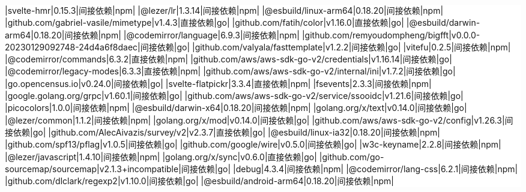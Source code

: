 |svelte-hmr|0.15.3|间接依赖|npm|
|@lezer/lr|1.3.14|间接依赖|npm|
|@esbuild/linux-arm64|0.18.20|间接依赖|npm|
|github.com/gabriel-vasile/mimetype|v1.4.3|直接依赖|go|
|github.com/fatih/color|v1.16.0|直接依赖|go|
|@esbuild/darwin-arm64|0.18.20|间接依赖|npm|
|@codemirror/language|6.9.3|间接依赖|npm|
|github.com/remyoudompheng/bigfft|v0.0.0-20230129092748-24d4a6f8daec|间接依赖|go|
|github.com/valyala/fasttemplate|v1.2.2|间接依赖|go|
|vitefu|0.2.5|间接依赖|npm|
|@codemirror/commands|6.3.2|直接依赖|npm|
|github.com/aws/aws-sdk-go-v2/credentials|v1.16.14|间接依赖|go|
|@codemirror/legacy-modes|6.3.3|直接依赖|npm|
|github.com/aws/aws-sdk-go-v2/internal/ini|v1.7.2|间接依赖|go|
|go.opencensus.io|v0.24.0|间接依赖|go|
|svelte-flatpickr|3.3.4|直接依赖|npm|
|fsevents|2.3.3|间接依赖|npm|
|google.golang.org/grpc|v1.60.1|间接依赖|go|
|github.com/aws/aws-sdk-go-v2/service/ssooidc|v1.21.6|间接依赖|go|
|picocolors|1.0.0|间接依赖|npm|
|@esbuild/darwin-x64|0.18.20|间接依赖|npm|
|golang.org/x/text|v0.14.0|间接依赖|go|
|@lezer/common|1.1.2|间接依赖|npm|
|golang.org/x/mod|v0.14.0|间接依赖|go|
|github.com/aws/aws-sdk-go-v2/config|v1.26.3|间接依赖|go|
|github.com/AlecAivazis/survey/v2|v2.3.7|直接依赖|go|
|@esbuild/linux-ia32|0.18.20|间接依赖|npm|
|github.com/spf13/pflag|v1.0.5|间接依赖|go|
|github.com/google/wire|v0.5.0|间接依赖|go|
|w3c-keyname|2.2.8|间接依赖|npm|
|@lezer/javascript|1.4.10|间接依赖|npm|
|golang.org/x/sync|v0.6.0|直接依赖|go|
|github.com/go-sourcemap/sourcemap|v2.1.3+incompatible|间接依赖|go|
|debug|4.3.4|间接依赖|npm|
|@codemirror/lang-css|6.2.1|间接依赖|npm|
|github.com/dlclark/regexp2|v1.10.0|间接依赖|go|
|@esbuild/android-arm64|0.18.20|间接依赖|npm|